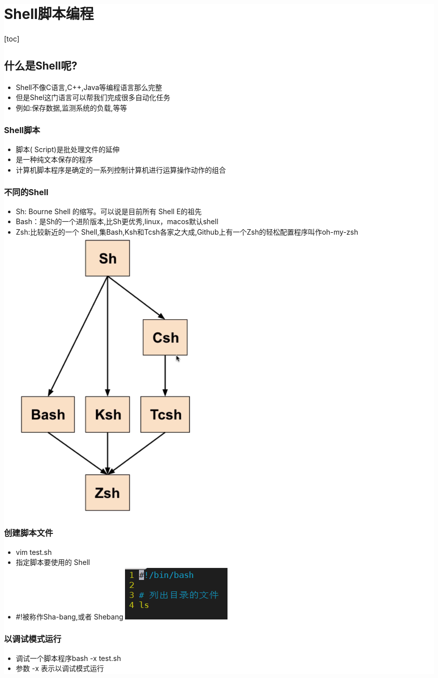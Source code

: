 # Shell脚本编程
[toc]
## 什么是Shell呢?
-  Shell不像C语言,C++,Java等编程语言那么完整
-  但是Shel这门语言可以帮我们完成很多自动化任务
-  例如:保存数据,监测系统的负载,等等
### Shell脚本
- 脚本( Script)是批处理文件的延伸
- 是一种纯文本保存的程序
- 计算机脚本程序是确定的一系列控制计算机进行运算操作动作的组合
### 不同的Shell
- Sh: Bourne Shell 的缩写。可以说是目前所有 Shell E的祖先
- Bash：是Sh的一个进阶版本,比Sh更优秀,linux，macos默认shell
- Zsh:比较新近的一个 Shell,集Bash,Ksh和Tcsh各家之大成,Github上有一个Zsh的轻松配置程序叫作oh-my-zsh
![image](../../youdaonote-images/5DBA2DA1D53F45C3B04A8CEBD0978A29.png)  
### 创建脚本文件
- vim test.sh
- 指定脚本要使用的 Shell
- #!被称作Sha-bang,或者 Shebang
![image](../../youdaonote-images/2A41F8323EE54890A5A0EE7DFC4CF161.png)
### 以调试模式运行
- 调试一个脚本程序bash -x test.sh
- 参数 -x 表示以调试模式运行